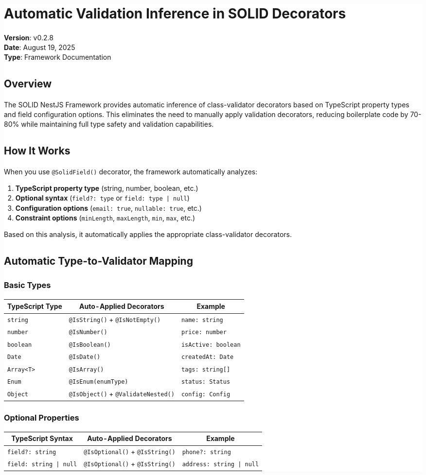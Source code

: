 # Automatic Validation Inference in SOLID Decorators

**Version**: v0.2.8  
**Date**: August 19, 2025  
**Type**: Framework Documentation  

## Overview

The SOLID NestJS Framework provides automatic inference of class-validator decorators based on TypeScript property types and field configuration options. This eliminates the need to manually apply validation decorators, reducing boilerplate code by 70-80% while maintaining full type safety and validation capabilities.

## How It Works

When you use `@SolidField()` decorator, the framework automatically analyzes:

1. **TypeScript property type** (string, number, boolean, etc.)
2. **Optional syntax** (`field?: type` or `field: type | null`)
3. **Configuration options** (`email: true`, `nullable: true`, etc.)
4. **Constraint options** (`minLength`, `maxLength`, `min`, `max`, etc.)

Based on this analysis, it automatically applies the appropriate class-validator decorators.

## Automatic Type-to-Validator Mapping

### Basic Types

| TypeScript Type | Auto-Applied Decorators | Example |
|-----------------|-------------------------|---------|
| `string` | `@IsString()` + `@IsNotEmpty()` | `name: string` |
| `number` | `@IsNumber()` | `price: number` |
| `boolean` | `@IsBoolean()` | `isActive: boolean` |
| `Date` | `@IsDate()` | `createdAt: Date` |
| `Array<T>` | `@IsArray()` | `tags: string[]` |
| `Enum` | `@IsEnum(enumType)` | `status: Status` |
| `Object` | `@IsObject()` + `@ValidateNested()` | `config: Config` |

### Optional Properties

| TypeScript Syntax | Auto-Applied Decorators | Example |
|-------------------|-------------------------|---------|
| `field?: string` | `@IsOptional()` + `@IsString()` | `phone?: string` |
| `field: string \| null` | `@IsOptional()` + `@IsString()` | `address: string \| null` |
